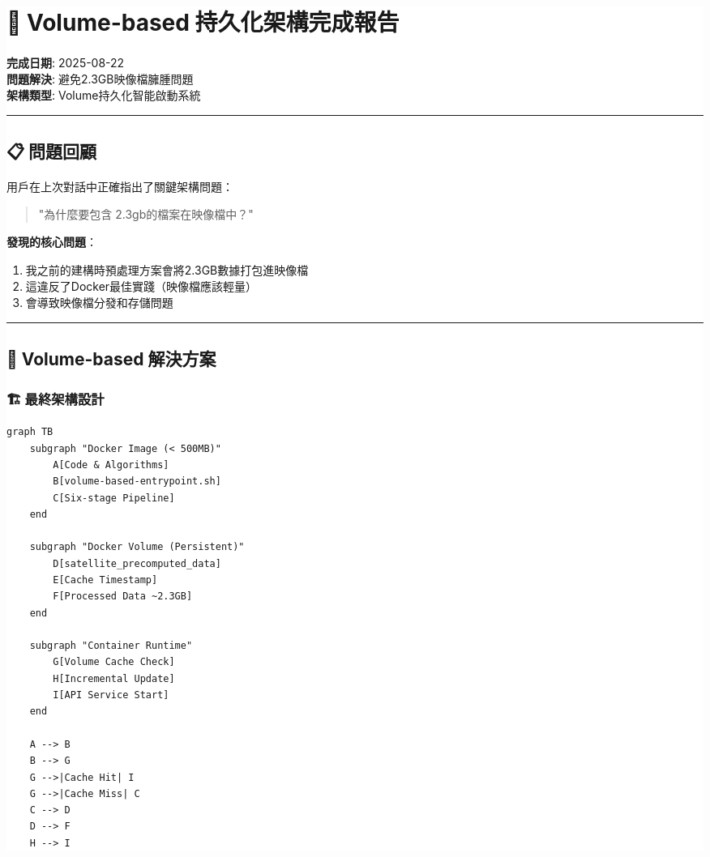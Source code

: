 # 🚀 Volume-based 持久化架構完成報告

**完成日期**: 2025-08-22  
**問題解決**: 避免2.3GB映像檔臃腫問題  
**架構類型**: Volume持久化智能啟動系統  

---

## 📋 問題回顧

用戶在上次對話中正確指出了關鍵架構問題：

> "為什麼要包含 2.3gb的檔案在映像檔中？"

**發現的核心問題**：
1. 我之前的建構時預處理方案會將2.3GB數據打包進映像檔
2. 這違反了Docker最佳實踐（映像檔應該輕量）
3. 會導致映像檔分發和存儲問題

---

## 🎯 Volume-based 解決方案

### 🏗️ 最終架構設計

```mermaid
graph TB
    subgraph "Docker Image (< 500MB)"
        A[Code & Algorithms]
        B[volume-based-entrypoint.sh]
        C[Six-stage Pipeline]
    end
    
    subgraph "Docker Volume (Persistent)"
        D[satellite_precomputed_data]
        E[Cache Timestamp]
        F[Processed Data ~2.3GB]
    end
    
    subgraph "Container Runtime"
        G[Volume Cache Check]
        H[Incremental Update]
        I[API Service Start]
    end
    
    A --> B
    B --> G
    G -->|Cache Hit| I
    G -->|Cache Miss| C
    C --> D
    D --> F
    H --> I
```
